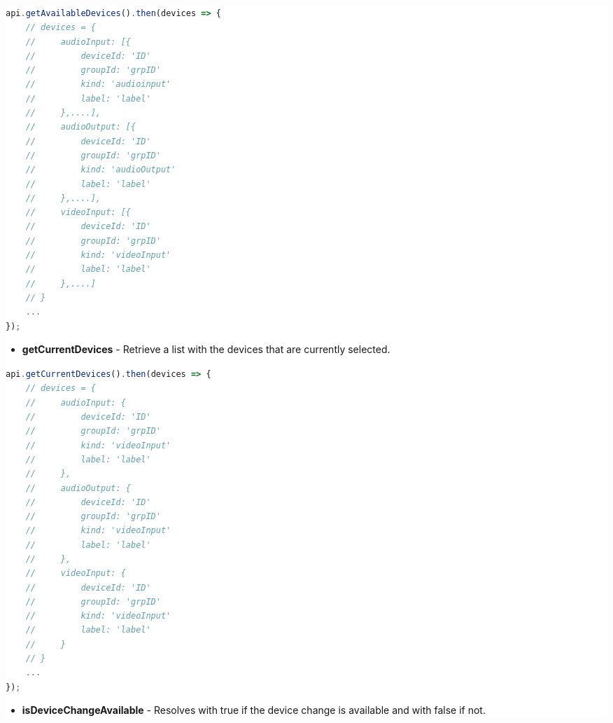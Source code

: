 ```javascript
api.getAvailableDevices().then(devices => {
    // devices = {
    //     audioInput: [{
    //         deviceId: 'ID'
    //         groupId: 'grpID'
    //         kind: 'audioinput'
    //         label: 'label'
    //     },....],
    //     audioOutput: [{
    //         deviceId: 'ID'
    //         groupId: 'grpID'
    //         kind: 'audioOutput'
    //         label: 'label'
    //     },....],
    //     videoInput: [{
    //         deviceId: 'ID'
    //         groupId: 'grpID'
    //         kind: 'videoInput'
    //         label: 'label'
    //     },....]
    // }
    ...
});
```
* **getCurrentDevices** - Retrieve a list with the devices that are currently selected.

```javascript
api.getCurrentDevices().then(devices => {
    // devices = {
    //     audioInput: {
    //         deviceId: 'ID'
    //         groupId: 'grpID'
    //         kind: 'videoInput'
    //         label: 'label'
    //     },
    //     audioOutput: {
    //         deviceId: 'ID'
    //         groupId: 'grpID'
    //         kind: 'videoInput'
    //         label: 'label'
    //     },
    //     videoInput: {
    //         deviceId: 'ID'
    //         groupId: 'grpID'
    //         kind: 'videoInput'
    //         label: 'label'
    //     }
    // }
    ...
});
```
* **isDeviceChangeAvailable** - Resolves with true if the device change is available and with false if not.
